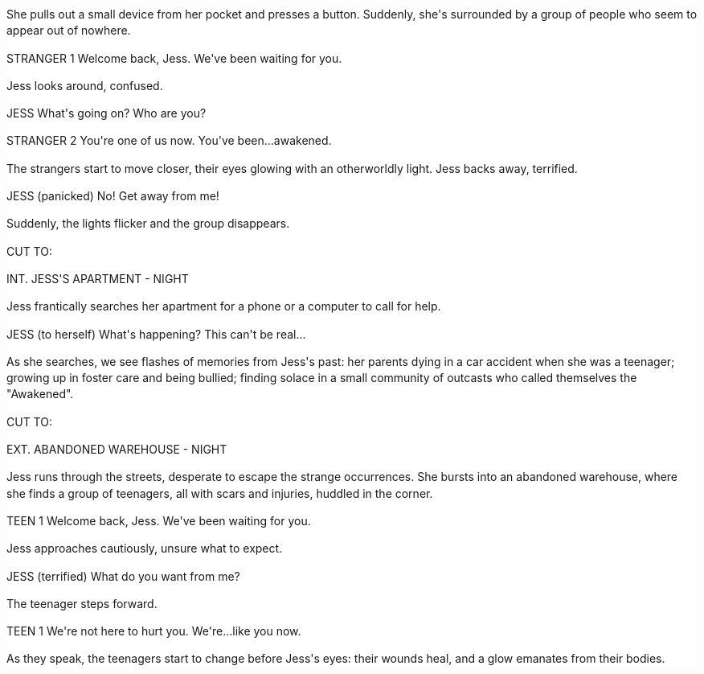 She pulls out a small device from her pocket and presses a button. Suddenly, she's surrounded by a group of people who seem to appear out of nowhere.

STRANGER 1
Welcome back, Jess. We've been waiting for you.

Jess looks around, confused.

JESS
What's going on? Who are you?

STRANGER 2
You're one of us now. You've been...awakened.

The strangers start to move closer, their eyes glowing with an otherworldly light. Jess backs away, terrified.

JESS
(panicked)
No! Get away from me!

Suddenly, the lights flicker and the group disappears.

CUT TO:

INT. JESS'S APARTMENT - NIGHT

Jess frantically searches her apartment for a phone or a computer to call for help.

JESS
(to herself)
What's happening? This can't be real...

As she searches, we see flashes of memories from Jess's past: her parents dying in a car accident when she was a teenager; growing up in foster care and being bullied; finding solace in a small community of outcasts who called themselves the "Awakened".

CUT TO:

EXT. ABANDONED WAREHOUSE - NIGHT

Jess runs through the streets, desperate to escape the strange occurrences. She bursts into an abandoned warehouse, where she finds a group of teenagers, all with scars and injuries, huddled in the corner.

TEEN 1
Welcome back, Jess. We've been waiting for you.

Jess approaches cautiously, unsure what to expect.

JESS
(terrified)
What do you want from me?

The teenager steps forward.

TEEN 1
We're not here to hurt you. We're...like you now.

As they speak, the teenagers start to change before Jess's eyes: their wounds heal, and a glow emanates from their bodies.
